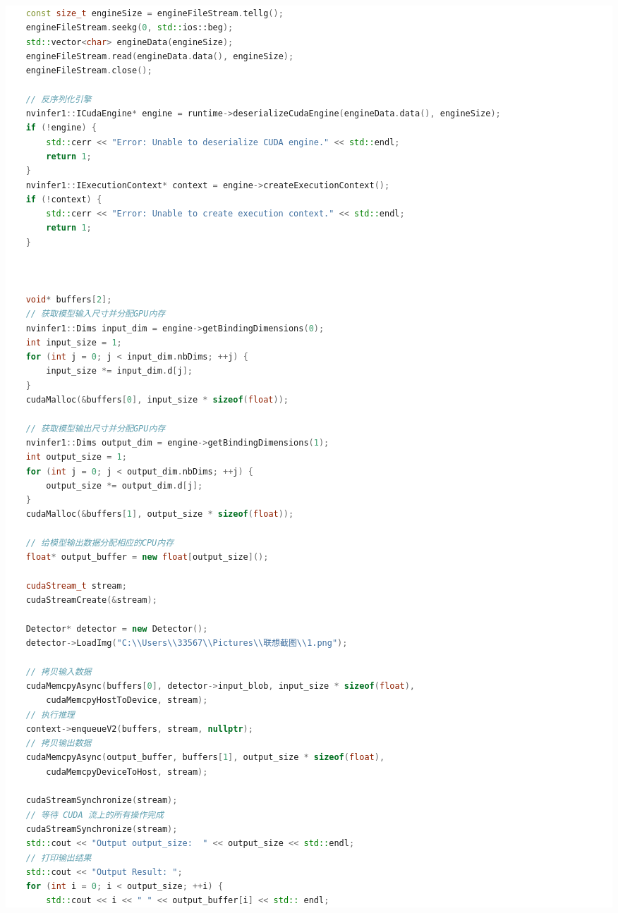 ```c++
    const size_t engineSize = engineFileStream.tellg();
    engineFileStream.seekg(0, std::ios::beg);
    std::vector<char> engineData(engineSize);
    engineFileStream.read(engineData.data(), engineSize);
    engineFileStream.close();

    // 反序列化引擎
    nvinfer1::ICudaEngine* engine = runtime->deserializeCudaEngine(engineData.data(), engineSize);
    if (!engine) {
        std::cerr << "Error: Unable to deserialize CUDA engine." << std::endl;
        return 1;
    }
    nvinfer1::IExecutionContext* context = engine->createExecutionContext();
    if (!context) {
        std::cerr << "Error: Unable to create execution context." << std::endl;
        return 1;
    }



    void* buffers[2];
    // 获取模型输入尺寸并分配GPU内存
    nvinfer1::Dims input_dim = engine->getBindingDimensions(0);
    int input_size = 1;
    for (int j = 0; j < input_dim.nbDims; ++j) {
        input_size *= input_dim.d[j];
    }
    cudaMalloc(&buffers[0], input_size * sizeof(float));

    // 获取模型输出尺寸并分配GPU内存
    nvinfer1::Dims output_dim = engine->getBindingDimensions(1);
    int output_size = 1;
    for (int j = 0; j < output_dim.nbDims; ++j) {
        output_size *= output_dim.d[j];
    }
    cudaMalloc(&buffers[1], output_size * sizeof(float));

    // 给模型输出数据分配相应的CPU内存
    float* output_buffer = new float[output_size]();

    cudaStream_t stream;
    cudaStreamCreate(&stream);

    Detector* detector = new Detector();
    detector->LoadImg("C:\\Users\\33567\\Pictures\\联想截图\\1.png");

    // 拷贝输入数据
    cudaMemcpyAsync(buffers[0], detector->input_blob, input_size * sizeof(float),
        cudaMemcpyHostToDevice, stream);
    // 执行推理
    context->enqueueV2(buffers, stream, nullptr);
    // 拷贝输出数据
    cudaMemcpyAsync(output_buffer, buffers[1], output_size * sizeof(float),
        cudaMemcpyDeviceToHost, stream);

    cudaStreamSynchronize(stream);
    // 等待 CUDA 流上的所有操作完成
    cudaStreamSynchronize(stream);
    std::cout << "Output output_size:  " << output_size << std::endl;
    // 打印输出结果
    std::cout << "Output Result: ";
    for (int i = 0; i < output_size; ++i) {
        std::cout << i << " " << output_buffer[i] << std:: endl;
```